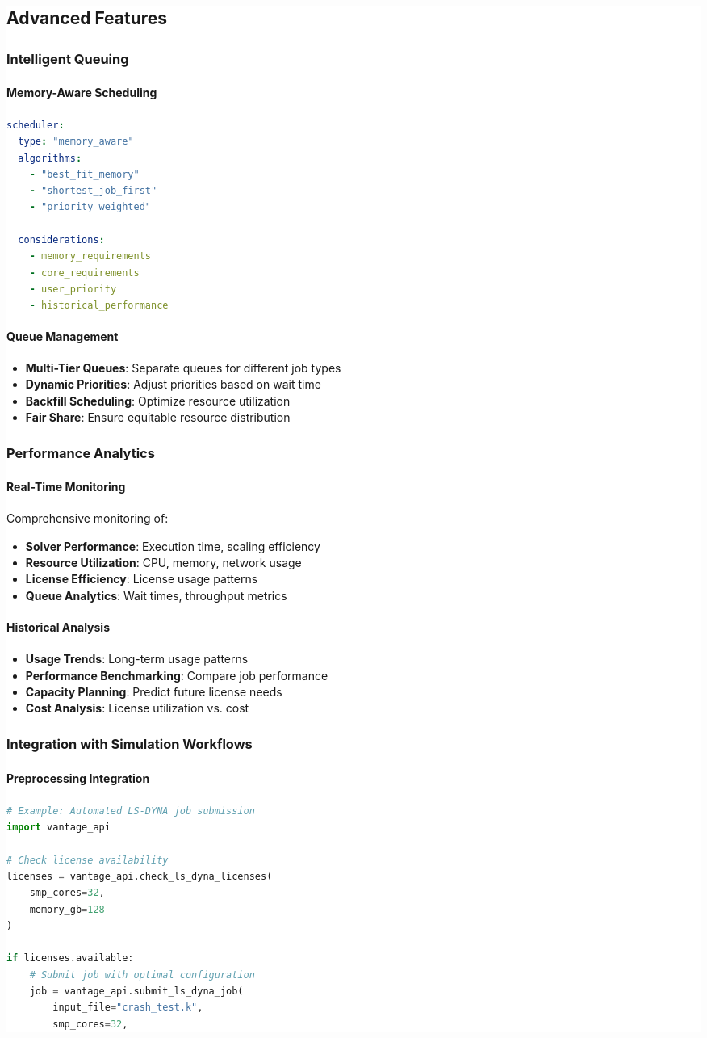 ## Advanced Features

### Intelligent Queuing

#### Memory-Aware Scheduling

```yaml
scheduler:
  type: "memory_aware"
  algorithms:
    - "best_fit_memory"
    - "shortest_job_first"
    - "priority_weighted"
  
  considerations:
    - memory_requirements
    - core_requirements
    - user_priority
    - historical_performance
```

#### Queue Management

- **Multi-Tier Queues**: Separate queues for different job types
- **Dynamic Priorities**: Adjust priorities based on wait time
- **Backfill Scheduling**: Optimize resource utilization
- **Fair Share**: Ensure equitable resource distribution

### Performance Analytics

#### Real-Time Monitoring

Comprehensive monitoring of:

- **Solver Performance**: Execution time, scaling efficiency
- **Resource Utilization**: CPU, memory, network usage
- **License Efficiency**: License usage patterns
- **Queue Analytics**: Wait times, throughput metrics

#### Historical Analysis

- **Usage Trends**: Long-term usage patterns
- **Performance Benchmarking**: Compare job performance
- **Capacity Planning**: Predict future license needs
- **Cost Analysis**: License utilization vs. cost

### Integration with Simulation Workflows

#### Preprocessing Integration

```python
# Example: Automated LS-DYNA job submission
import vantage_api

# Check license availability
licenses = vantage_api.check_ls_dyna_licenses(
    smp_cores=32,
    memory_gb=128
)

if licenses.available:
    # Submit job with optimal configuration
    job = vantage_api.submit_ls_dyna_job(
        input_file="crash_test.k",
        smp_cores=32,
```